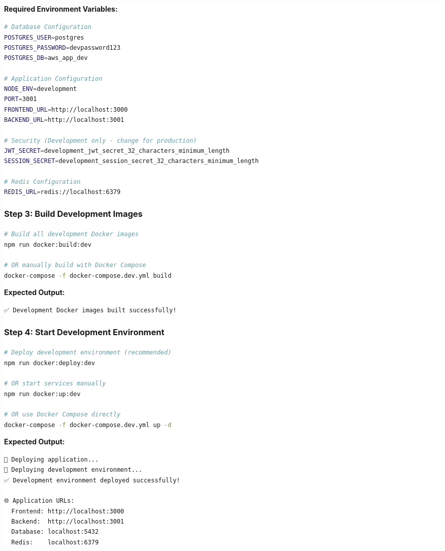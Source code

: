 **Required Environment Variables:**

```bash
# Database Configuration
POSTGRES_USER=postgres
POSTGRES_PASSWORD=devpassword123
POSTGRES_DB=aws_app_dev

# Application Configuration
NODE_ENV=development
PORT=3001
FRONTEND_URL=http://localhost:3000
BACKEND_URL=http://localhost:3001

# Security (Development only - change for production)
JWT_SECRET=development_jwt_secret_32_characters_minimum_length
SESSION_SECRET=development_session_secret_32_characters_minimum_length

# Redis Configuration
REDIS_URL=redis://localhost:6379
```

### Step 3: Build Development Images

```bash
# Build all development Docker images
npm run docker:build:dev

# OR manually build with Docker Compose
docker-compose -f docker-compose.dev.yml build
```

**Expected Output:**

```
✅ Development Docker images built successfully!
```

### Step 4: Start Development Environment

```bash
# Deploy development environment (recommended)
npm run docker:deploy:dev

# OR start services manually
npm run docker:up:dev

# OR use Docker Compose directly
docker-compose -f docker-compose.dev.yml up -d
```

**Expected Output:**

```
🚀 Deploying application...
🔧 Deploying development environment...
✅ Development environment deployed successfully!

🌐 Application URLs:
  Frontend: http://localhost:3000
  Backend:  http://localhost:3001
  Database: localhost:5432
  Redis:    localhost:6379
```
